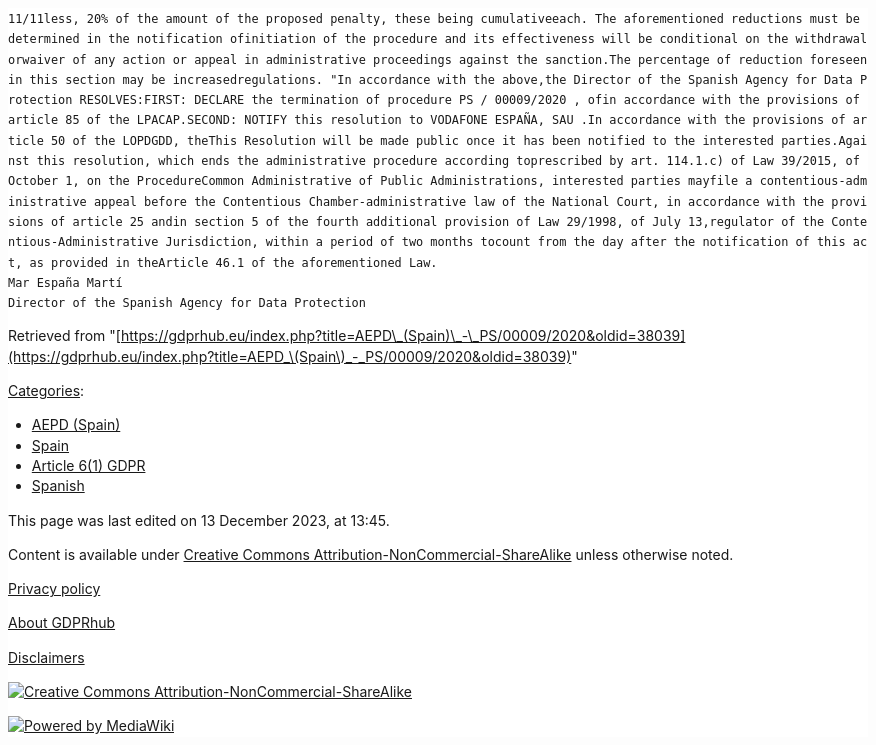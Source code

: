 ```
11/11less, 20% of the amount of the proposed penalty, these being cumulativeeach. The aforementioned reductions must be determined in the notification ofinitiation of the procedure and its effectiveness will be conditional on the withdrawal orwaiver of any action or appeal in administrative proceedings against the sanction.The percentage of reduction foreseen in this section may be increasedregulations. "In accordance with the above,the Director of the Spanish Agency for Data Protection RESOLVES:FIRST: DECLARE the termination of procedure PS / 00009/2020 , ofin accordance with the provisions of article 85 of the LPACAP.SECOND: NOTIFY this resolution to VODAFONE ESPAÑA, SAU .In accordance with the provisions of article 50 of the LOPDGDD, theThis Resolution will be made public once it has been notified to the interested parties.Against this resolution, which ends the administrative procedure according toprescribed by art. 114.1.c) of Law 39/2015, of October 1, on the ProcedureCommon Administrative of Public Administrations, interested parties mayfile a contentious-administrative appeal before the Contentious Chamber-administrative law of the National Court, in accordance with the provisions of article 25 andin section 5 of the fourth additional provision of Law 29/1998, of July 13,regulator of the Contentious-Administrative Jurisdiction, within a period of two months tocount from the day after the notification of this act, as provided in theArticle 46.1 of the aforementioned Law.
Mar España Martí
Director of the Spanish Agency for Data Protection

```

Retrieved from "[https://gdprhub.eu/index.php?title=AEPD\_(Spain)\_-\_PS/00009/2020&oldid=38039](https://gdprhub.eu/index.php?title=AEPD_\(Spain\)_-_PS/00009/2020&oldid=38039)"

[Categories](/index.php?title=Special:Categories "Special:Categories"):

*   [AEPD (Spain)](/index.php?title=Category:AEPD_\(Spain\) "Category:AEPD (Spain)")
*   [Spain](/index.php?title=Category:Spain "Category:Spain")
*   [Article 6(1) GDPR](/index.php?title=Category:Article_6\(1\)_GDPR "Category:Article 6(1) GDPR")
*   [Spanish](/index.php?title=Category:Spanish "Category:Spanish")

This page was last edited on 13 December 2023, at 13:45.

Content is available under [Creative Commons Attribution-NonCommercial-ShareAlike](https://creativecommons.org/licenses/by-nc-sa/4.0/) unless otherwise noted.

[Privacy policy](/index.php?title=GDPRhub:Privacy_policy)

[About GDPRhub](/index.php?title=GDPRhub:About)

[Disclaimers](/index.php?title=GDPRhub:General_disclaimer)

[![Creative Commons Attribution-NonCommercial-ShareAlike](/resources/assets/licenses/cc-by-nc-sa.png)](https://creativecommons.org/licenses/by-nc-sa/4.0/)

[![Powered by MediaWiki](/resources/assets/poweredby_mediawiki_88x31.png)](https://www.mediawiki.org/)